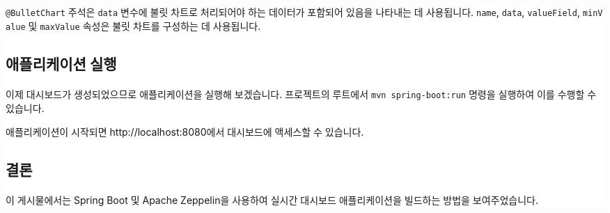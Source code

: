 `@BulletChart` 주석은 `data` 변수에 불릿 차트로 처리되어야 하는 데이터가 포함되어 있음을 나타내는 데 사용됩니다. `name`, `data`, `valueField`, `minValue` 및 `maxValue` 속성은 불릿 차트를 구성하는 데 사용됩니다.

## 애플리케이션 실행

이제 대시보드가 생성되었으므로 애플리케이션을 실행해 보겠습니다. 프로젝트의 루트에서 `mvn spring-boot:run` 명령을 실행하여 이를 수행할 수 있습니다.

애플리케이션이 시작되면 http://localhost:8080에서 대시보드에 액세스할 수 있습니다.

## 결론

이 게시물에서는 Spring Boot 및 Apache Zeppelin을 사용하여 실시간 대시보드 애플리케이션을 빌드하는 방법을 보여주었습니다.